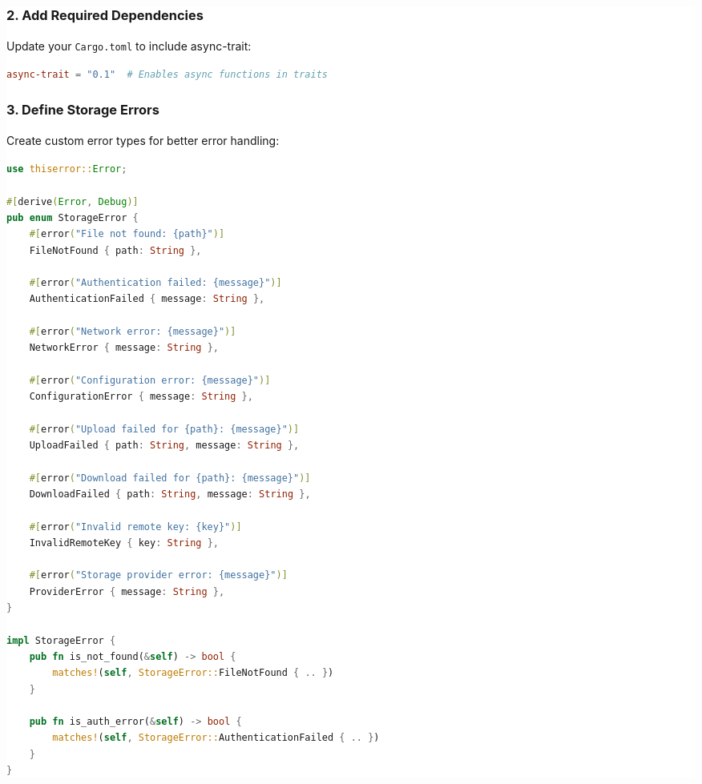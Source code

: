 ### 2. Add Required Dependencies

Update your `Cargo.toml` to include async-trait:

```toml
async-trait = "0.1"  # Enables async functions in traits
```

### 3. Define Storage Errors

Create custom error types for better error handling:

```rust
use thiserror::Error;

#[derive(Error, Debug)]
pub enum StorageError {
    #[error("File not found: {path}")]
    FileNotFound { path: String },

    #[error("Authentication failed: {message}")]
    AuthenticationFailed { message: String },

    #[error("Network error: {message}")]
    NetworkError { message: String },

    #[error("Configuration error: {message}")]
    ConfigurationError { message: String },

    #[error("Upload failed for {path}: {message}")]
    UploadFailed { path: String, message: String },

    #[error("Download failed for {path}: {message}")]
    DownloadFailed { path: String, message: String },

    #[error("Invalid remote key: {key}")]
    InvalidRemoteKey { key: String },

    #[error("Storage provider error: {message}")]
    ProviderError { message: String },
}

impl StorageError {
    pub fn is_not_found(&self) -> bool {
        matches!(self, StorageError::FileNotFound { .. })
    }

    pub fn is_auth_error(&self) -> bool {
        matches!(self, StorageError::AuthenticationFailed { .. })
    }
}
```
